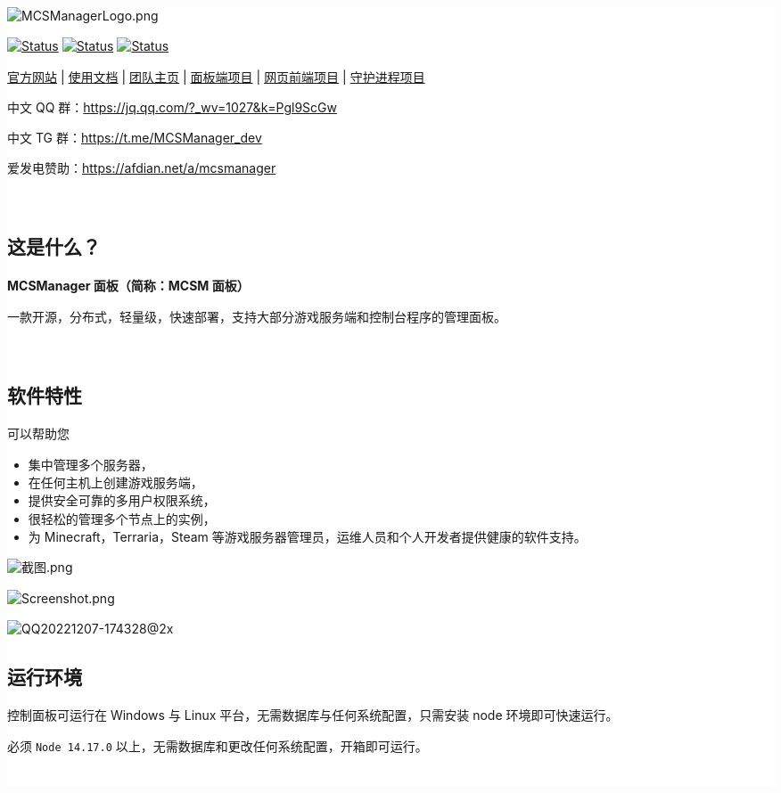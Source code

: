 <img src="https://public-link.oss-cn-shenzhen.aliyuncs.com/mcsm_picture/logo.png" alt="MCSManagerLogo.png" width="510px" />

<br />

[![Status](https://img.shields.io/badge/npm-v6.14.16-blue.svg)](https://www.npmjs.com/)
[![Status](https://img.shields.io/badge/node-v14.19.1-blue.svg)](https://nodejs.org/en/download/)
[![Status](https://img.shields.io/badge/License-Apache%202.0-red.svg)](https://github.com/MCSManager)

[官方网站](http://mcsmanager.com/) | [使用文档](https://docs.mcsmanager.com/) | [团队主页](https://github.com/MCSManager) | [面板端项目](https://github.com/MCSManager/MCSManager) | [网页前端项目](https://github.com/MCSManager/UI) | [守护进程项目](https://github.com/MCSManager/Daemon)


中文 QQ 群：https://jq.qq.com/?_wv=1027&k=Pgl9ScGw

中文 TG 群：https://t.me/MCSManager_dev

爱发电赞助：https://afdian.net/a/mcsmanager

<br />

## 这是什么？

**MCSManager 面板（简称：MCSM 面板）**

一款开源，分布式，轻量级，快速部署，支持大部分游戏服务端和控制台程序的管理面板。

<br />

## 软件特性

可以帮助您

- 集中管理多个服务器，
- 在任何主机上创建游戏服务端，
- 提供安全可靠的多用户权限系统，
- 很轻松的管理多个节点上的实例，
- 为 Minecraft，Terraria，Steam 等游戏服务器管理员，运维人员和个人开发者提供健康的软件支持。


![截图.png](https://public-link.oss-cn-shenzhen.aliyuncs.com/mcsm_picture/MCSM9.png)

![Screenshot.png](https://mcsmanager.com/main2.png)

<img width="1322" alt="QQ20221207-174328@2x" src="https://user-images.githubusercontent.com/18360009/206144481-7f57b40d-f71b-4d7e-a617-846da69ca1a3.png">


<br />

## 运行环境

控制面板可运行在 Windows 与 Linux 平台，无需数据库与任何系统配置，只需安装 node 环境即可快速运行。

必须 `Node 14.17.0` 以上，无需数据库和更改任何系统配置，开箱即可运行。

<br />

